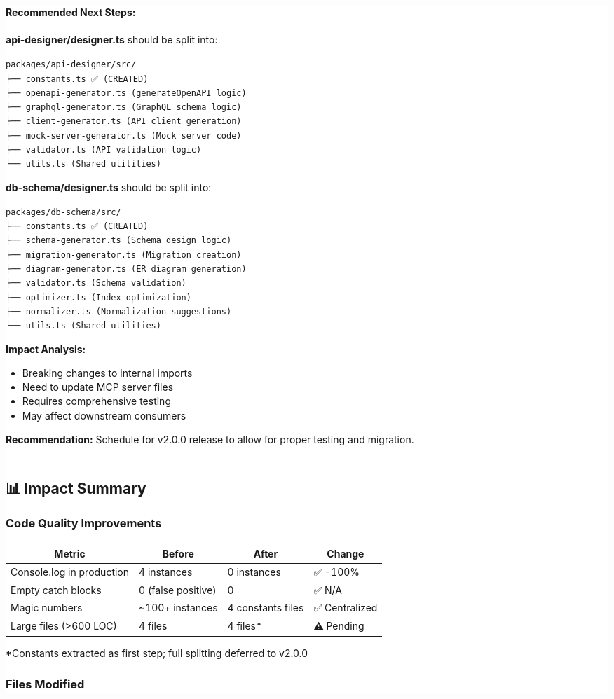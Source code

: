 #### Recommended Next Steps:

**api-designer/designer.ts** should be split into:
```
packages/api-designer/src/
├── constants.ts ✅ (CREATED)
├── openapi-generator.ts (generateOpenAPI logic)
├── graphql-generator.ts (GraphQL schema logic)
├── client-generator.ts (API client generation)
├── mock-server-generator.ts (Mock server code)
├── validator.ts (API validation logic)
└── utils.ts (Shared utilities)
```

**db-schema/designer.ts** should be split into:
```
packages/db-schema/src/
├── constants.ts ✅ (CREATED)
├── schema-generator.ts (Schema design logic)
├── migration-generator.ts (Migration creation)
├── diagram-generator.ts (ER diagram generation)
├── validator.ts (Schema validation)
├── optimizer.ts (Index optimization)
├── normalizer.ts (Normalization suggestions)
└── utils.ts (Shared utilities)
```

**Impact Analysis:**
- Breaking changes to internal imports
- Need to update MCP server files
- Requires comprehensive testing
- May affect downstream consumers

**Recommendation:** Schedule for v2.0.0 release to allow for proper testing and migration.

---

## 📊 Impact Summary

### Code Quality Improvements

| Metric | Before | After | Change |
|--------|--------|-------|--------|
| Console.log in production | 4 instances | 0 instances | ✅ -100% |
| Empty catch blocks | 0 (false positive) | 0 | ✅ N/A |
| Magic numbers | ~100+ instances | 4 constants files | ✅ Centralized |
| Large files (>600 LOC) | 4 files | 4 files* | ⚠️ Pending |

*Constants extracted as first step; full splitting deferred to v2.0.0

### Files Modified
